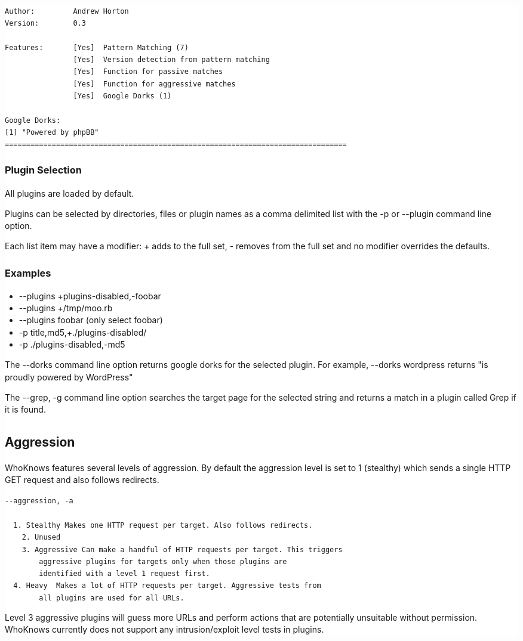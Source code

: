     Author:         Andrew Horton
    Version:        0.3
    
    Features:       [Yes]  Pattern Matching (7)
                    [Yes]  Version detection from pattern matching
                    [Yes]  Function for passive matches
                    [Yes]  Function for aggressive matches
                    [Yes]  Google Dorks (1)
    
    Google Dorks:
    [1] "Powered by phpBB"
    ================================================================================

### Plugin Selection
All plugins are loaded by default.

Plugins can be selected by directories, files or plugin names as a comma delimited list with the -p or --plugin command line option.

Each list item may have a modifier: + adds to the full set, - removes from the full set and no modifier overrides the defaults.

### Examples

* --plugins +plugins-disabled,-foobar
* --plugins +/tmp/moo.rb
* --plugins foobar (only select foobar)
* -p title,md5,+./plugins-disabled/
* -p ./plugins-disabled,-md5

The --dorks <plugin name> command line option returns google dorks for the selected plugin. For example, --dorks wordpress returns "is proudly powered by WordPress"

The --grep, -g command line option searches the target page for the selected string and returns a match in a plugin called Grep if it is found.


## Aggression

WhoKnows features several levels of aggression. By default the aggression level is set to 1 (stealthy) which sends a single HTTP GET request and also follows redirects.

    --aggression, -a
    
      1. Stealthy Makes one HTTP request per target. Also follows redirects.
        2. Unused
        3. Aggressive Can make a handful of HTTP requests per target. This triggers
            aggressive plugins for targets only when those plugins are
            identified with a level 1 request first.
      4. Heavy  Makes a lot of HTTP requests per target. Aggressive tests from
            all plugins are used for all URLs.

Level 3 aggressive plugins will guess more URLs and perform actions that are potentially unsuitable without permission. WhoKnows currently does not support any intrusion/exploit level tests in plugins.
